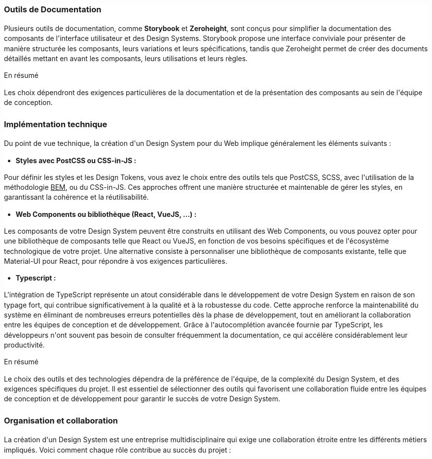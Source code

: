 ### Outils de Documentation

Plusieurs outils de documentation, comme **Storybook** et **Zeroheight**, sont conçus pour simplifier la documentation des composants de l'interface utilisateur et des Design Systems. Storybook propose une interface conviviale pour présenter de manière structurée les composants, leurs variations et leurs spécifications, tandis que Zeroheight permet de créer des documents détaillés mettant en avant les composants, leurs utilisations et leurs règles.

<div  class="admonition summary" markdown="1"><p class="admonition-title">En résumé</p>

Les choix dépendront des exigences particulières de la documentation et de la présentation des composants au sein de l'équipe de conception.
</div>

### Implémentation technique

Du point de vue technique, la création d'un Design System pour du Web implique généralement les éléments suivants :

- **Styles avec PostCSS ou CSS-in-JS :**

Pour définir les styles et les Design Tokens, vous avez le choix entre des outils tels que PostCSS, SCSS, avec l'utilisation de la méthodologie [BEM]({BASE_URL}/fr/retour-d-experience-sur-bem/), ou du CSS-in-JS. Ces approches offrent une manière structurée et maintenable de gérer les styles, en garantissant la cohérence et la réutilisabilité.

- **Web Components ou bibliothèque (React, VueJS, ...) :**

Les composants de votre Design System peuvent être construits en utilisant des Web Components, ou vous pouvez opter pour une bibliothèque de composants telle que React ou VueJS, en fonction de vos besoins spécifiques et de l'écosystème technologique de votre projet. Une alternative consiste à personnaliser une bibliothèque de composants existante, telle que Material-UI pour React, pour répondre à vos exigences particulières.

- **Typescript :**

L'intégration de TypeScript représente un atout considérable dans le développement de votre Design System en raison de son typage fort, qui contribue significativement à la qualité et à la robustesse du code. Cette approche renforce la maintenabilité du système en éliminant de nombreuses erreurs potentielles dès la phase de développement, tout en améliorant la collaboration entre les équipes de conception et de développement. Grâce à l'autocomplétion avancée fournie par TypeScript, les développeurs n'ont souvent pas besoin de consulter fréquemment la documentation, ce qui accélère considérablement leur productivité.

<div  class="admonition summary" markdown="1"><p class="admonition-title">En résumé</p>

Le choix des outils et des technologies dépendra de la préférence de l'équipe, de la complexité du Design System, et des exigences spécifiques du projet. Il est essentiel de sélectionner des outils qui favorisent une collaboration fluide entre les équipes de conception et de développement pour garantir le succès de votre Design System.
</div>

### Organisation et collaboration

La création d'un Design System est une entreprise multidisciplinaire qui exige une collaboration étroite entre les différents métiers impliqués. Voici comment chaque rôle contribue au succès du projet :
